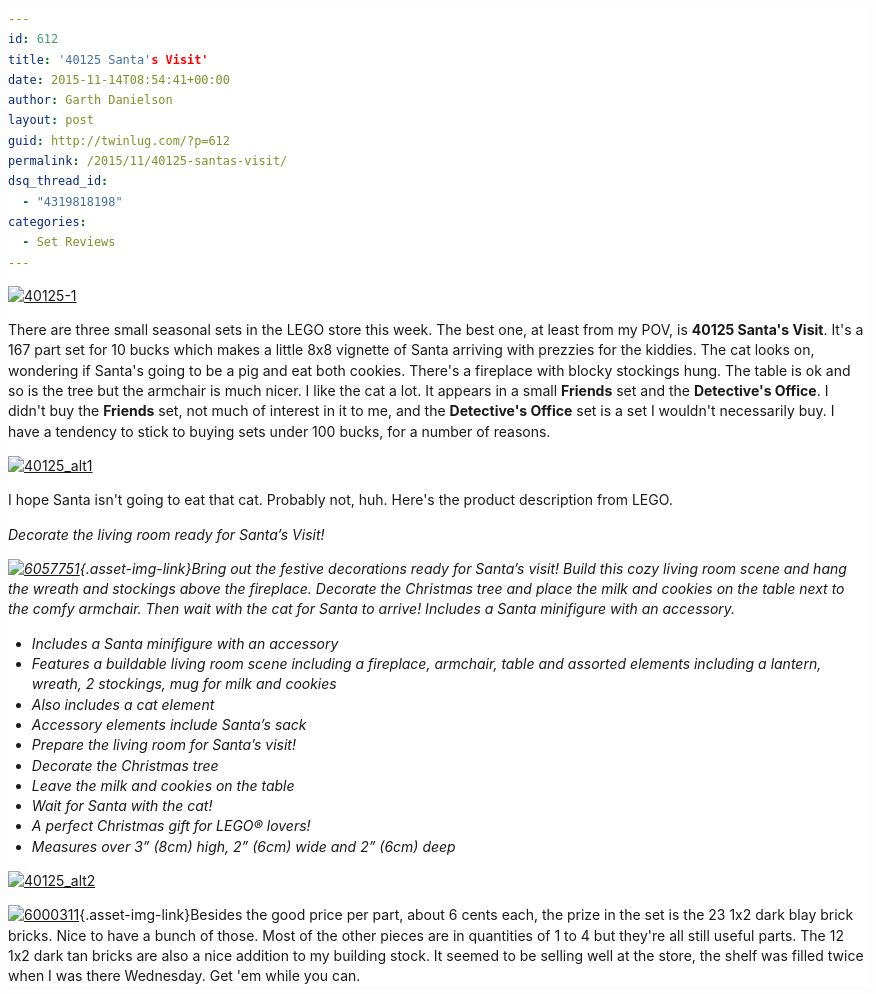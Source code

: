 ```yaml
---
id: 612
title: '40125 Santa's Visit'
date: 2015-11-14T08:54:41+00:00
author: Garth Danielson
layout: post
guid: http://twinlug.com/?p=612
permalink: /2015/11/40125-santas-visit/
dsq_thread_id:
  - "4319818198"
categories:
  - Set Reviews
---
```

[<img class="alignnone size-full wp-image-613" src="http://twinlug.com/wp-content/uploads/2015/11/40125-1.jpg" alt="40125-1" width="2338" height="1697" srcset="http://twinlug.com/wp-content/uploads/2015/11/40125-1.jpg 2338w, http://twinlug.com/wp-content/uploads/2015/11/40125-1-300x218.jpg 300w, http://twinlug.com/wp-content/uploads/2015/11/40125-1-1024x743.jpg 1024w, http://twinlug.com/wp-content/uploads/2015/11/40125-1-100x73.jpg 100w, http://twinlug.com/wp-content/uploads/2015/11/40125-1-150x109.jpg 150w, http://twinlug.com/wp-content/uploads/2015/11/40125-1-200x145.jpg 200w, http://twinlug.com/wp-content/uploads/2015/11/40125-1-450x327.jpg 450w, http://twinlug.com/wp-content/uploads/2015/11/40125-1-600x436.jpg 600w, http://twinlug.com/wp-content/uploads/2015/11/40125-1-900x653.jpg 900w" sizes="(max-width: 2338px) 100vw, 2338px" />](http://twinlug.com/wp-content/uploads/2015/11/40125-1.jpg)

There are three small seasonal sets in the LEGO store this week. The best one, at least from my POV, is **40125 Santa's Visit**. It's a 167 part set for 10 bucks which makes a little 8x8 vignette of Santa arriving with prezzies for the kiddies. The cat looks on, wondering if Santa's going to be a pig and eat both cookies. There's a fireplace with blocky stockings hung. The table is ok and so is the tree but the armchair is much nicer. I like the cat a lot. It appears in a small **Friends** set and the **Detective's Office**. I didn't buy the **Friends** set, not much of interest in it to me, and the **Detective's Office** set is a set I wouldn't necessarily buy. I have a tendency to stick to buying sets under 100 bucks, for a number of reasons.

[<img class="alignnone size-large wp-image-614" src="http://twinlug.com/wp-content/uploads/2015/11/40125_alt1-1024x979.jpg" alt="40125_alt1" width="605" height="578" srcset="http://twinlug.com/wp-content/uploads/2015/11/40125_alt1-1024x979.jpg 1024w, http://twinlug.com/wp-content/uploads/2015/11/40125_alt1-300x287.jpg 300w, http://twinlug.com/wp-content/uploads/2015/11/40125_alt1-100x96.jpg 100w, http://twinlug.com/wp-content/uploads/2015/11/40125_alt1-150x143.jpg 150w, http://twinlug.com/wp-content/uploads/2015/11/40125_alt1-200x191.jpg 200w, http://twinlug.com/wp-content/uploads/2015/11/40125_alt1-450x430.jpg 450w, http://twinlug.com/wp-content/uploads/2015/11/40125_alt1-600x573.jpg 600w, http://twinlug.com/wp-content/uploads/2015/11/40125_alt1-900x860.jpg 900w" sizes="(max-width: 605px) 100vw, 605px" />](http://twinlug.com/wp-content/uploads/2015/11/40125_alt1.jpg)

I hope Santa isn't going to eat that cat. Probably not, huh. Here's the product description from LEGO.

_Decorate the living room ready for Santa’s Visit!_

_[<img class="asset  asset-image at-xid-6a00d8341d6d8d53ef01bb08903f5c970d img-responsive alignleft" title="6057751" src="http://garth.typepad.com/.a/6a00d8341d6d8d53ef01bb08903f5c970d-200wi" alt="6057751" width="154" height="154" />](http://garth.typepad.com/.a/6a00d8341d6d8d53ef01bb08903f5c970d-pi){.asset-img-link}Bring out the festive decorations ready for Santa’s visit! Build this cozy living room scene and hang the wreath and stockings above the fireplace. Decorate the Christmas tree and place the milk and cookies on the table next to the comfy armchair. Then wait with the cat for Santa to arrive! Includes a Santa minifigure with an accessory._

  * _Includes a Santa minifigure with an accessory_
  * _Features a buildable living room scene including a fireplace, armchair, table and assorted elements including a lantern, wreath, 2 stockings, mug for milk and cookies_
  * _Also includes a cat element_
  * _Accessory elements include Santa’s sack_
  * _Prepare the living room for Santa’s visit!_
  * _Decorate the Christmas tree_
  * _Leave the milk and cookies on the table_
  * _Wait for Santa with the cat!_
  * _A perfect Christmas gift for LEGO® lovers!_
  * _Measures over 3” (8cm) high, 2” (6cm) wide and 2” (6cm) deep_

[<img class="alignnone size-full wp-image-615" src="http://twinlug.com/wp-content/uploads/2015/11/40125_alt2.jpg" alt="40125_alt2" width="1522" height="1728" srcset="http://twinlug.com/wp-content/uploads/2015/11/40125_alt2.jpg 1522w, http://twinlug.com/wp-content/uploads/2015/11/40125_alt2-264x300.jpg 264w, http://twinlug.com/wp-content/uploads/2015/11/40125_alt2-902x1024.jpg 902w, http://twinlug.com/wp-content/uploads/2015/11/40125_alt2-100x114.jpg 100w, http://twinlug.com/wp-content/uploads/2015/11/40125_alt2-150x170.jpg 150w, http://twinlug.com/wp-content/uploads/2015/11/40125_alt2-200x227.jpg 200w, http://twinlug.com/wp-content/uploads/2015/11/40125_alt2-300x341.jpg 300w, http://twinlug.com/wp-content/uploads/2015/11/40125_alt2-450x511.jpg 450w, http://twinlug.com/wp-content/uploads/2015/11/40125_alt2-600x681.jpg 600w, http://twinlug.com/wp-content/uploads/2015/11/40125_alt2-900x1022.jpg 900w" sizes="(max-width: 1522px) 100vw, 1522px" />](http://twinlug.com/wp-content/uploads/2015/11/40125_alt2.jpg)

[<img class="asset  asset-image at-xid-6a00d8341d6d8d53ef01b8d175e641970c img-responsive alignleft" title="6000311" src="http://garth.typepad.com/.a/6a00d8341d6d8d53ef01b8d175e641970c-150wi" alt="6000311" width="118" height="118" />](http://garth.typepad.com/.a/6a00d8341d6d8d53ef01b8d175e641970c-pi){.asset-img-link}Besides the good price per part, about 6 cents each, the prize in the set is the 23 1x2 dark blay brick bricks. Nice to have a bunch of those. Most of the other pieces are in quantities of 1 to 4 but they're all still useful parts. The 12 1x2 dark tan bricks are also a nice addition to my building stock. It seemed to be selling well at the store, the shelf was filled twice when I was there Wednesday. Get 'em while you can.